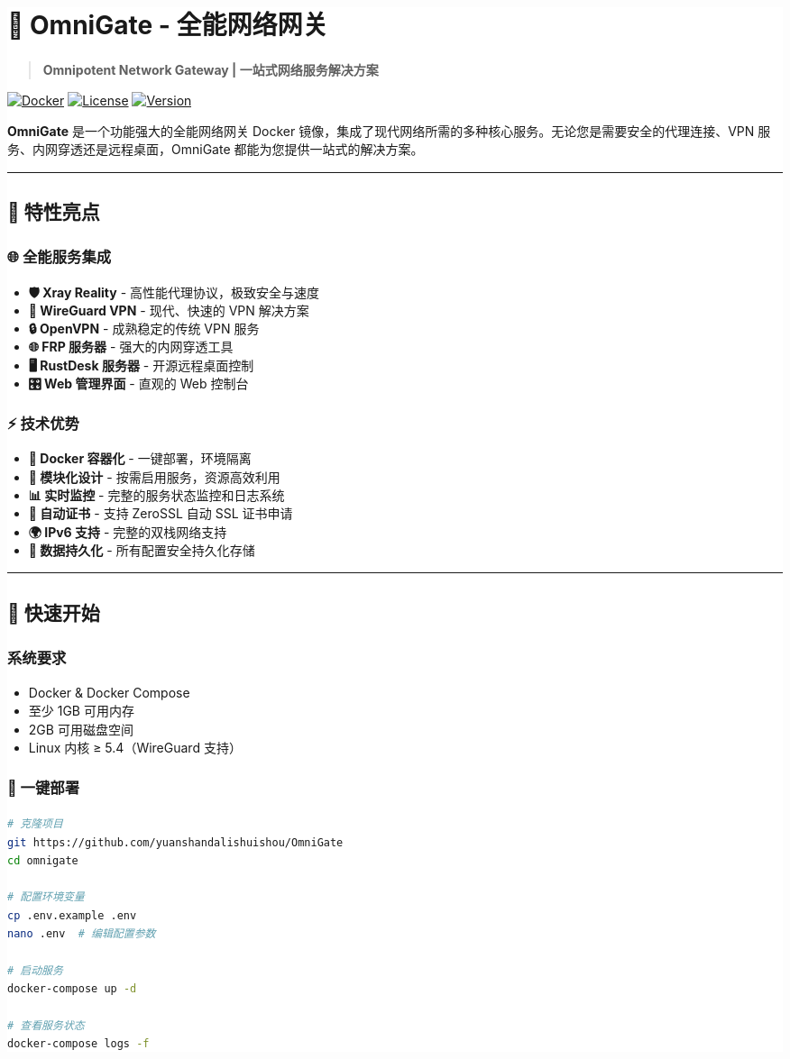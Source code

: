 # 🌟 OmniGate - 全能网络网关

> **Omnipotent Network Gateway | 一站式网络服务解决方案**

[![Docker](https://img.shields.io/badge/Docker-Enabled-blue.svg)](https://www.docker.com/)
[![License](https://img.shields.io/badge/License-MIT-green.svg)](LICENSE)
[![Version](https://img.shields.io/badge/Version-1.0.0-orange.svg)](https://github.com/your-username/omnigate)

**OmniGate** 是一个功能强大的全能网络网关 Docker 镜像，集成了现代网络所需的多种核心服务。无论您是需要安全的代理连接、VPN 服务、内网穿透还是远程桌面，OmniGate 都能为您提供一站式的解决方案。

---

## 🚀 特性亮点

### 🌐 全能服务集成
- **🛡️ Xray Reality** - 高性能代理协议，极致安全与速度
- **🔐 WireGuard VPN** - 现代、快速的 VPN 解决方案
- **🔒 OpenVPN** - 成熟稳定的传统 VPN 服务
- **🌐 FRP 服务器** - 强大的内网穿透工具
- **🖥️ RustDesk 服务器** - 开源远程桌面控制
- **🎛️ Web 管理界面** - 直观的 Web 控制台

### ⚡ 技术优势
- **🐳 Docker 容器化** - 一键部署，环境隔离
- **🔧 模块化设计** - 按需启用服务，资源高效利用
- **📊 实时监控** - 完整的服务状态监控和日志系统
- **🔐 自动证书** - 支持 ZeroSSL 自动 SSL 证书申请
- **🌍 IPv6 支持** - 完整的双栈网络支持
- **💾 数据持久化** - 所有配置安全持久化存储

---

## 🎯 快速开始

### 系统要求
- Docker & Docker Compose
- 至少 1GB 可用内存
- 2GB 可用磁盘空间
- Linux 内核 ≥ 5.4（WireGuard 支持）

### 🐳 一键部署

```bash
# 克隆项目
git https://github.com/yuanshandalishuishou/OmniGate
cd omnigate

# 配置环境变量
cp .env.example .env
nano .env  # 编辑配置参数

# 启动服务
docker-compose up -d

# 查看服务状态
docker-compose logs -f
```
